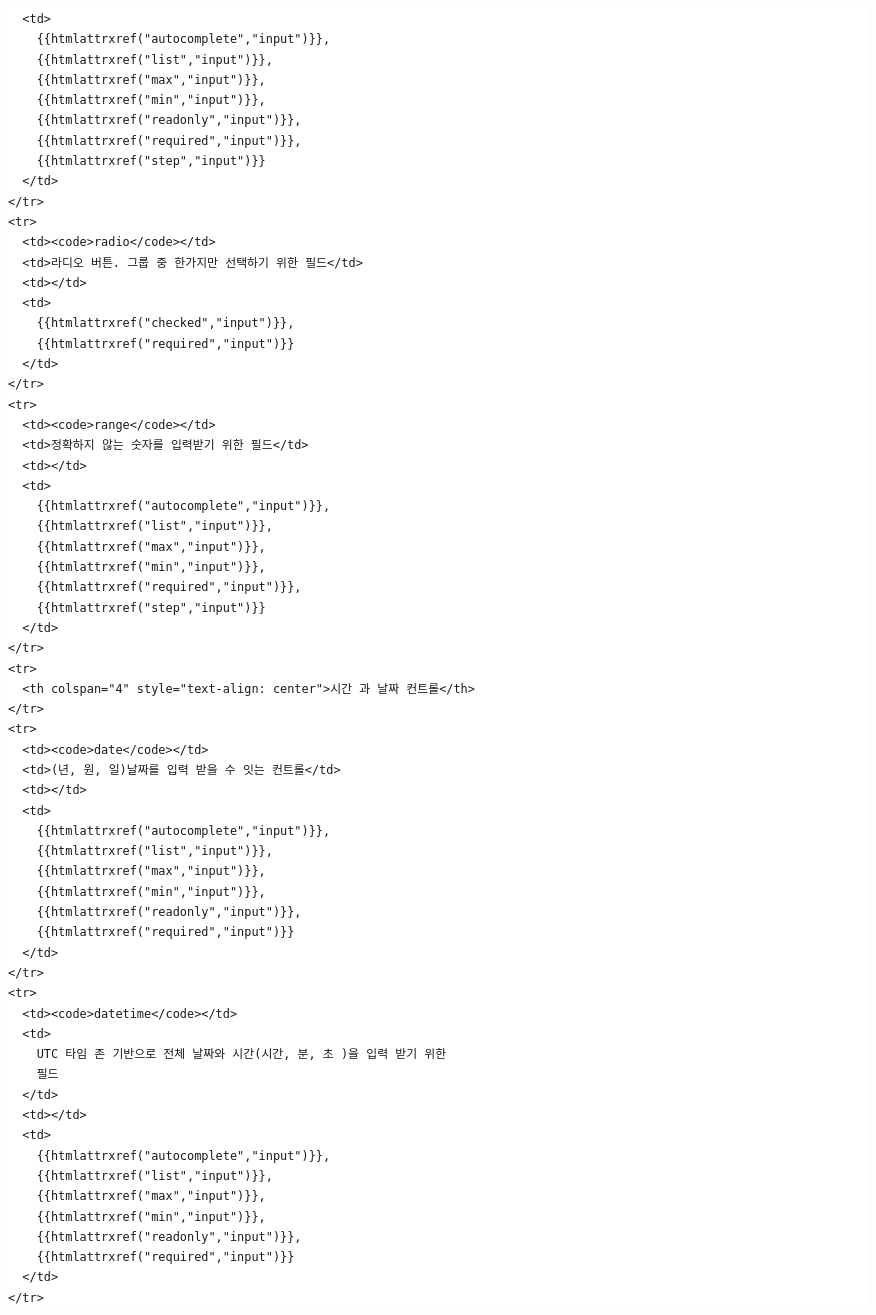       <td>
        {{htmlattrxref("autocomplete","input")}},
        {{htmlattrxref("list","input")}},
        {{htmlattrxref("max","input")}},
        {{htmlattrxref("min","input")}},
        {{htmlattrxref("readonly","input")}},
        {{htmlattrxref("required","input")}},
        {{htmlattrxref("step","input")}}
      </td>
    </tr>
    <tr>
      <td><code>radio</code></td>
      <td>라디오 버튼. 그룹 중 한가지만 선택하기 위한 필드</td>
      <td></td>
      <td>
        {{htmlattrxref("checked","input")}},
        {{htmlattrxref("required","input")}}
      </td>
    </tr>
    <tr>
      <td><code>range</code></td>
      <td>정확하지 않는 숫자를 입력받기 위한 필드</td>
      <td></td>
      <td>
        {{htmlattrxref("autocomplete","input")}},
        {{htmlattrxref("list","input")}},
        {{htmlattrxref("max","input")}},
        {{htmlattrxref("min","input")}},
        {{htmlattrxref("required","input")}},
        {{htmlattrxref("step","input")}}
      </td>
    </tr>
    <tr>
      <th colspan="4" style="text-align: center">시간 과 날짜 컨트롤</th>
    </tr>
    <tr>
      <td><code>date</code></td>
      <td>(년, 원, 일)날짜를 입력 받을 수 잇는 컨트롤</td>
      <td></td>
      <td>
        {{htmlattrxref("autocomplete","input")}},
        {{htmlattrxref("list","input")}},
        {{htmlattrxref("max","input")}},
        {{htmlattrxref("min","input")}},
        {{htmlattrxref("readonly","input")}},
        {{htmlattrxref("required","input")}}
      </td>
    </tr>
    <tr>
      <td><code>datetime</code></td>
      <td>
        UTC 타임 존 기반으로 전체 날짜와 시간(시간, 분, 초 )을 입력 받기 위한
        필드
      </td>
      <td></td>
      <td>
        {{htmlattrxref("autocomplete","input")}},
        {{htmlattrxref("list","input")}},
        {{htmlattrxref("max","input")}},
        {{htmlattrxref("min","input")}},
        {{htmlattrxref("readonly","input")}},
        {{htmlattrxref("required","input")}}
      </td>
    </tr>